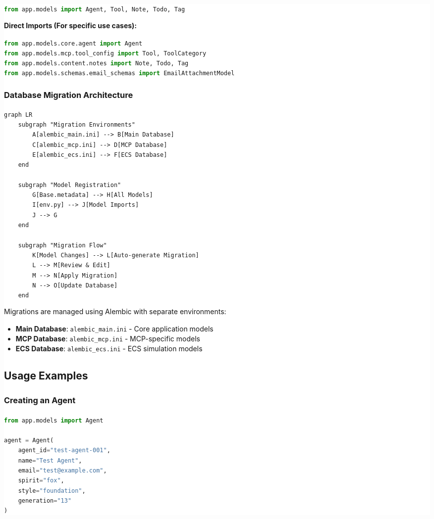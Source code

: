 ```python
from app.models import Agent, Tool, Note, Todo, Tag
```

**Direct Imports (For specific use cases):**

```python
from app.models.core.agent import Agent
from app.models.mcp.tool_config import Tool, ToolCategory
from app.models.content.notes import Note, Todo, Tag
from app.models.schemas.email_schemas import EmailAttachmentModel
```

### Database Migration Architecture

```mermaid
graph LR
    subgraph "Migration Environments"
        A[alembic_main.ini] --> B[Main Database]
        C[alembic_mcp.ini] --> D[MCP Database]
        E[alembic_ecs.ini] --> F[ECS Database]
    end

    subgraph "Model Registration"
        G[Base.metadata] --> H[All Models]
        I[env.py] --> J[Model Imports]
        J --> G
    end

    subgraph "Migration Flow"
        K[Model Changes] --> L[Auto-generate Migration]
        L --> M[Review & Edit]
        M --> N[Apply Migration]
        N --> O[Update Database]
    end
```

Migrations are managed using Alembic with separate environments:

- **Main Database**: `alembic_main.ini` - Core application models
- **MCP Database**: `alembic_mcp.ini` - MCP-specific models
- **ECS Database**: `alembic_ecs.ini` - ECS simulation models

## Usage Examples

### Creating an Agent

```python
from app.models import Agent

agent = Agent(
    agent_id="test-agent-001",
    name="Test Agent",
    email="test@example.com",
    spirit="fox",
    style="foundation",
    generation="13"
)
```
